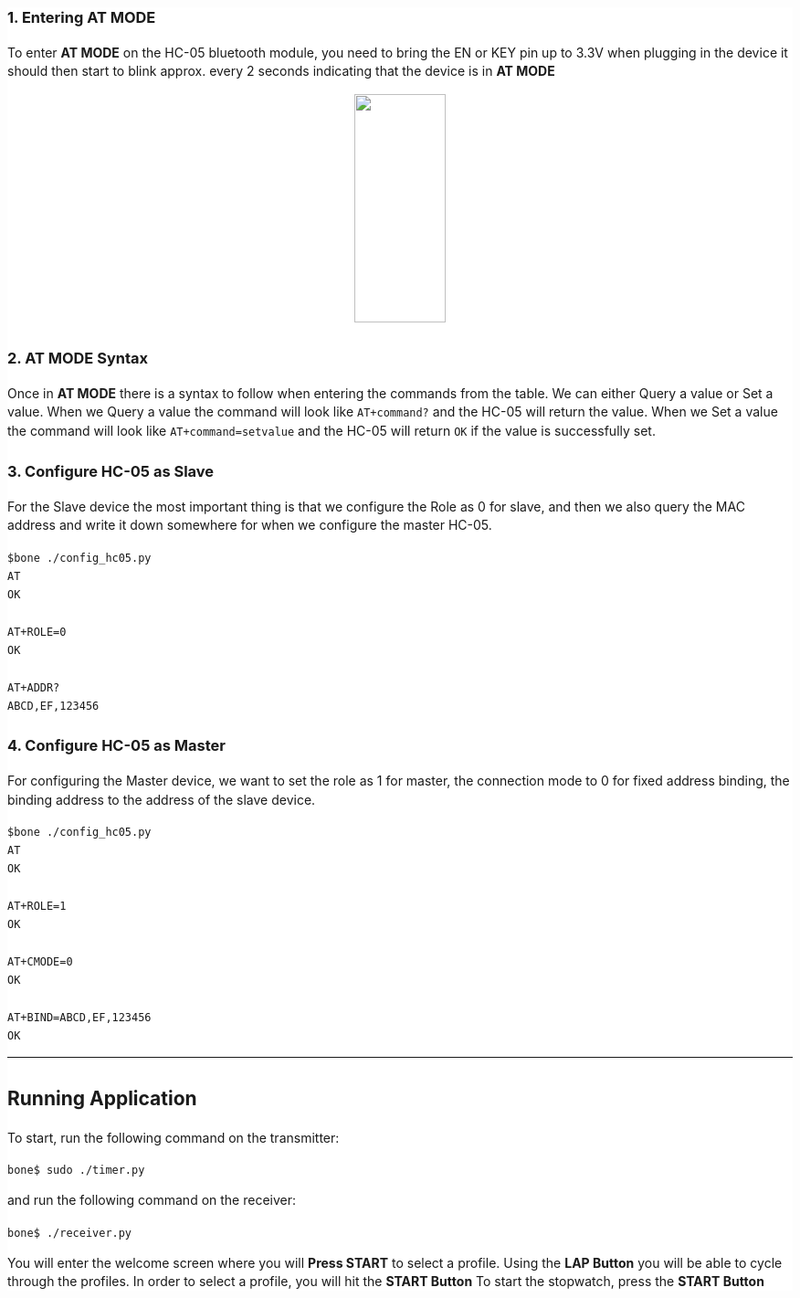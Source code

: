 ### 1. Entering **AT MODE**
To enter **AT MODE** on the HC-05 bluetooth module, you need to bring the EN or KEY pin up to 3.3V when plugging in the device it should then start to blink approx. every 2 seconds indicating that the device is in **AT MODE**
 <p align="center">
  <img width="100" height="250" src="https://github.com/prof-nuduls/ECE434-Final-Project/blob/main/Images/config_hc05.PNG">
</p>

### 2. **AT MODE** Syntax
Once in **AT MODE** there is a syntax to follow when entering the commands from the table. We can either Query a value or Set a value. When we Query a value the command will look like `AT+command?` and the HC-05 will return the value. When we Set a value the command will look like `AT+command=setvalue` and the HC-05 will return `OK` if the value is successfully set.

### 3. Configure HC-05 as Slave
For the Slave device the most important thing is that we configure the Role as 0 for slave, and then we also query the MAC address and write it down somewhere for when we configure the master HC-05.
```
$bone ./config_hc05.py
AT
OK

AT+ROLE=0
OK

AT+ADDR?
ABCD,EF,123456
```
### 4. Configure HC-05 as Master
For configuring the Master device, we want to set the role as 1 for master, the connection mode to 0 for fixed address binding, the binding address to the address of the slave device.
```
$bone ./config_hc05.py
AT
OK

AT+ROLE=1
OK

AT+CMODE=0
OK

AT+BIND=ABCD,EF,123456
OK
```

---
## Running Application
To start, run the following command on the transmitter: 
```
bone$ sudo ./timer.py
```
and run the following command on the receiver:
```
bone$ ./receiver.py
```
You will enter the welcome screen where you will **Press START** to select a profile. Using the **LAP Button** you will be able to cycle through the profiles. 
In order to select a profile, you will hit the **START Button** 
To start the stopwatch, press the **START Button**
